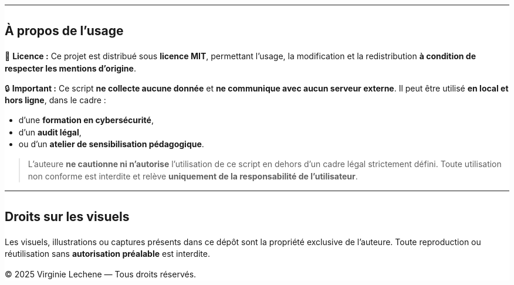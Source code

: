 
---

## À propos de l’usage

📄 **Licence :**
Ce projet est distribué sous **licence MIT**, permettant l’usage, la modification et la redistribution **à condition de respecter les mentions d’origine**.

🔒 **Important :**
Ce script **ne collecte aucune donnée** et **ne communique avec aucun serveur externe**.
Il peut être utilisé **en local et hors ligne**, dans le cadre :
- d’une **formation en cybersécurité**,
- d’un **audit légal**,
- ou d’un **atelier de sensibilisation pédagogique**.
  
> L’auteure **ne cautionne ni n’autorise** l’utilisation de ce script en dehors d’un cadre légal strictement défini.
> Toute utilisation non conforme est interdite et relève **uniquement de la responsabilité de l’utilisateur**.

---

## Droits sur les visuels

Les visuels, illustrations ou captures présents dans ce dépôt sont la propriété exclusive de l’auteure.
Toute reproduction ou réutilisation sans **autorisation préalable** est interdite.

© 2025 Virginie Lechene — Tous droits réservés.







